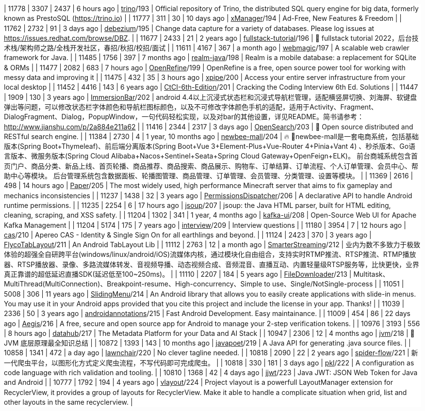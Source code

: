 | 11778 | 3307 | 2437 | 6 hours ago | [trino](https://github.com/trinodb/trino)/193 | Official repository of Trino, the distributed SQL query engine for big data, formerly known as PrestoSQL (https://trino.io) |
| 11777 | 311 | 30 | 10 days ago | [xManager](https://github.com/Team-xManager/xManager)/194 | Ad-Free, New Features & Freedom |
| 11762 | 2732 | 91 | 3 days ago | [debezium](https://github.com/debezium/debezium)/195 | Change data capture for a variety of databases. Please log issues at https://issues.redhat.com/browse/DBZ. |
| 11677 | 2433 | 21 | 2 years ago | [fullstack-tutorial](https://github.com/frank-lam/fullstack-tutorial)/196 | 🚀 fullstack tutorial 2022，后台技术栈/架构师之路/全栈开发社区，春招/秋招/校招/面试 |
| 11611 | 4167 | 367 | a month ago | [webmagic](https://github.com/code4craft/webmagic)/197 | A scalable web crawler framework for Java. |
| 11485 | 1756 | 397 | 7 months ago | [realm-java](https://github.com/realm/realm-java)/198 | Realm is a mobile database: a replacement for SQLite & ORMs |
| 11477 | 2082 | 683 | 7 hours ago | [OpenRefine](https://github.com/OpenRefine/OpenRefine)/199 | OpenRefine is a free, open source power tool for working with messy data and improving it |
| 11475 | 432 | 35 | 3 hours ago | [xpipe](https://github.com/xpipe-io/xpipe)/200 | Access your entire server infrastructure from your local desktop |
| 11452 | 4416 | 143 | 6 years ago | [CtCI-6th-Edition](https://github.com/careercup/CtCI-6th-Edition)/201 | Cracking the Coding Interview 6th Ed. Solutions |
| 11447 | 1909 | 130 | 3 years ago | [ImmersionBar](https://github.com/gyf-dev/ImmersionBar)/202 | android 4.4以上沉浸式状态栏和沉浸式导航栏管理，适配横竖屏切换、刘海屏、软键盘弹出等问题，可以修改状态栏字体颜色和导航栏图标颜色，以及不可修改字体颜色手机的适配，适用于Activity、Fragment、DialogFragment、Dialog，PopupWindow，一句代码轻松实现，以及对bar的其他设置，详见README。简书请参考：http://www.jianshu.com/p/2a884e211a62 |
| 11416 | 2344 | 2317 | 3 days ago | [OpenSearch](https://github.com/opensearch-project/OpenSearch)/203 | 🔎 Open source distributed and RESTful search engine. |
| 11384 | 2730 | 4 | 1 year, 10 months ago | [newbee-mall](https://github.com/newbee-ltd/newbee-mall)/204 | 🔥 🎉newbee-mall是一套电商系统，包括基础版本(Spring Boot+Thymeleaf)、前后端分离版本(Spring Boot+Vue 3+Element-Plus+Vue-Router 4+Pinia+Vant 4) 、秒杀版本、Go语言版本、微服务版本(Spring Cloud Alibaba+Nacos+Sentinel+Seata+Spring Cloud Gateway+OpenFeign+ELK)。 前台商城系统包含首页门户、商品分类、新品上线、首页轮播、商品推荐、商品搜索、商品展示、购物车、订单结算、订单流程、个人订单管理、会员中心、帮助中心等模块。 后台管理系统包含数据面板、轮播图管理、商品管理、订单管理、会员管理、分类管理、设置等模块。 |
| 11369 | 2616 | 498 | 14 hours ago | [Paper](https://github.com/PaperMC/Paper)/205 | The most widely used, high performance Minecraft server that aims to fix gameplay and mechanics inconsistencies |
| 11237 | 1438 | 32 | 3 years ago | [PermissionsDispatcher](https://github.com/permissions-dispatcher/PermissionsDispatcher)/206 | A declarative API to handle Android runtime permissions. |
| 11235 | 2254 | 6 | 17 hours ago | [jsoup](https://github.com/jhy/jsoup)/207 | jsoup: the Java HTML parser, built for HTML editing, cleaning, scraping, and XSS safety. |
| 11204 | 1302 | 341 | 1 year, 4 months ago | [kafka-ui](https://github.com/provectus/kafka-ui)/208 | Open-Source Web UI for Apache Kafka Management |
| 11204 | 5174 | 175 | 7 years ago | [interview](https://github.com/mission-peace/interview)/209 | Interview questions |
| 11180 | 3954 | 7 | 12 hours ago | [cas](https://github.com/apereo/cas)/210 | Apereo CAS - Identity & Single Sign On for all earthlings and beyond. |
| 11124 | 2423 | 370 | 3 years ago | [FlycoTabLayout](https://github.com/H07000223/FlycoTabLayout)/211 | An Android TabLayout Lib |
| 11112 | 2763 | 12 | a month ago | [SmarterStreaming](https://github.com/daniulive/SmarterStreaming)/212 | 业内为数不多致力于极致体验的超强全自研跨平台(windows/linux/android/iOS)流媒体内核，通过模块化自由组合，支持实时RTMP推流、RTSP推流、RTMP播放器、RTSP播放器、录像、多路流媒体转发、音视频导播、动态视频合成、音频混音、直播互动、内置轻量级RTSP服务等，比快更快，业界真正靠谱的超低延迟直播SDK(延迟低至100~250ms)。 |
| 11110 | 2207 | 184 | 5 years ago | [FileDownloader](https://github.com/lingochamp/FileDownloader)/213 | Multitask、MultiThread(MultiConnection)、Breakpoint-resume、High-concurrency、Simple to use、Single/NotSingle-process |
| 11051 | 5008 | 306 | 11 years ago | [SlidingMenu](https://github.com/jfeinstein10/SlidingMenu)/214 | An Android library that allows you to easily create applications with slide-in menus. You may use it in your Android apps provided that you cite this project and include the license in your app. Thanks! |
| 11039 | 2336 | 50 | 3 years ago | [androidannotations](https://github.com/androidannotations/androidannotations)/215 | Fast Android Development. Easy maintainance. |
| 11009 | 454 | 86 | 22 days ago | [Aegis](https://github.com/beemdevelopment/Aegis)/216 | A free, secure and open source app for Android to manage your 2-step verification tokens. |
| 10976 | 3193 | 556 | 8 hours ago | [datahub](https://github.com/datahub-project/datahub)/217 | The Metadata Platform for your Data and AI Stack |
| 10947 | 2306 | 12 | 4 months ago | [jvm](https://github.com/doocs/jvm)/218 | 🤗 JVM 底层原理最全知识总结 |
| 10872 | 1393 | 143 | 10 months ago | [javapoet](https://github.com/square/javapoet)/219 | A Java API for generating .java source files. |
| 10858 | 1341 | 472 | a day ago | [lawnchair](https://github.com/LawnchairLauncher/lawnchair)/220 | No clever tagline needed. |
| 10818 | 2090 | 22 | 2 years ago | [spider-flow](https://github.com/ssssssss-team/spider-flow)/221 | 新一代爬虫平台，以图形化方式定义爬虫流程，不写代码即可完成爬虫。 |
| 10818 | 330 | 181 | 3 days ago | [pkl](https://github.com/apple/pkl)/222 | A configuration as code language with rich validation and tooling. |
| 10810 | 1368 | 42 | 4 days ago | [jjwt](https://github.com/jwtk/jjwt)/223 | Java JWT: JSON Web Token for Java and Android |
| 10777 | 1792 | 194 | 4 years ago | [vlayout](https://github.com/alibaba/vlayout)/224 | Project vlayout is a powerfull LayoutManager extension for RecyclerView, it provides a group of layouts for RecyclerView. Make it able to handle a complicate situation when grid, list and other layouts in the same recyclerview.  |